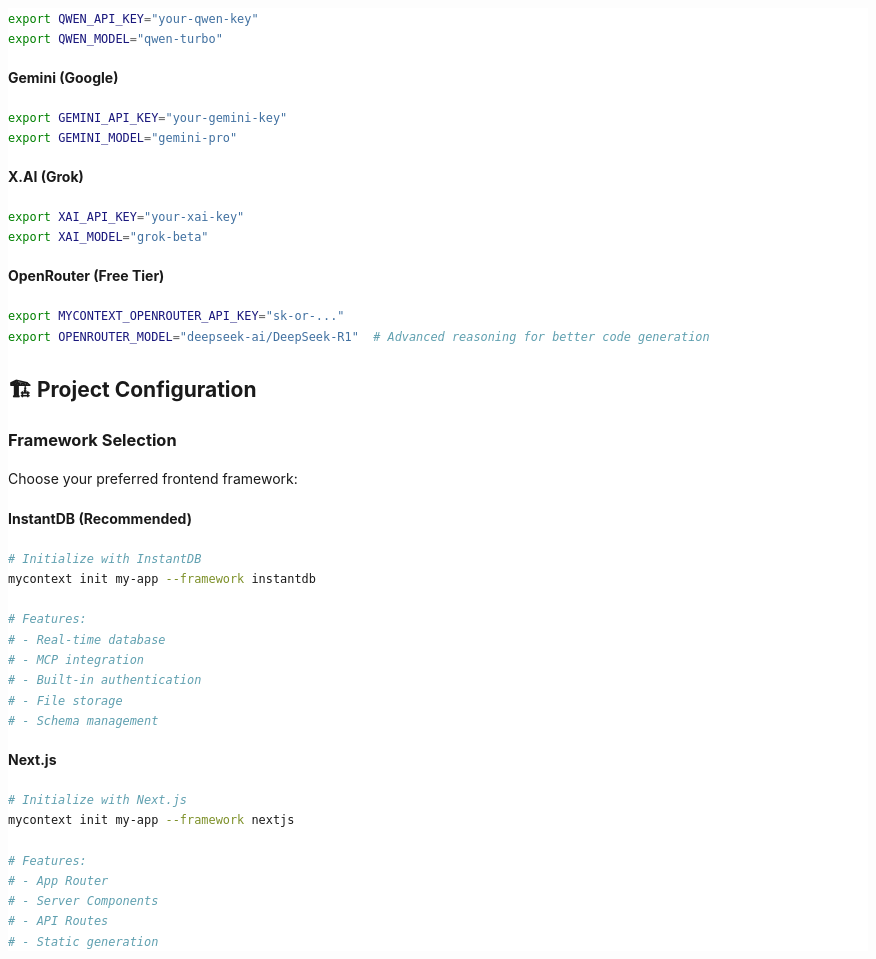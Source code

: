 ```bash
export QWEN_API_KEY="your-qwen-key"
export QWEN_MODEL="qwen-turbo"
```

#### **Gemini (Google)**

```bash
export GEMINI_API_KEY="your-gemini-key"
export GEMINI_MODEL="gemini-pro"
```

#### **X.AI (Grok)**

```bash
export XAI_API_KEY="your-xai-key"
export XAI_MODEL="grok-beta"
```

#### **OpenRouter (Free Tier)**

```bash
export MYCONTEXT_OPENROUTER_API_KEY="sk-or-..."
export OPENROUTER_MODEL="deepseek-ai/DeepSeek-R1"  # Advanced reasoning for better code generation
```

## 🏗️ **Project Configuration**

### **Framework Selection**

Choose your preferred frontend framework:

#### **InstantDB (Recommended)**

```bash
# Initialize with InstantDB
mycontext init my-app --framework instantdb

# Features:
# - Real-time database
# - MCP integration
# - Built-in authentication
# - File storage
# - Schema management
```

#### **Next.js**

```bash
# Initialize with Next.js
mycontext init my-app --framework nextjs

# Features:
# - App Router
# - Server Components
# - API Routes
# - Static generation
```
